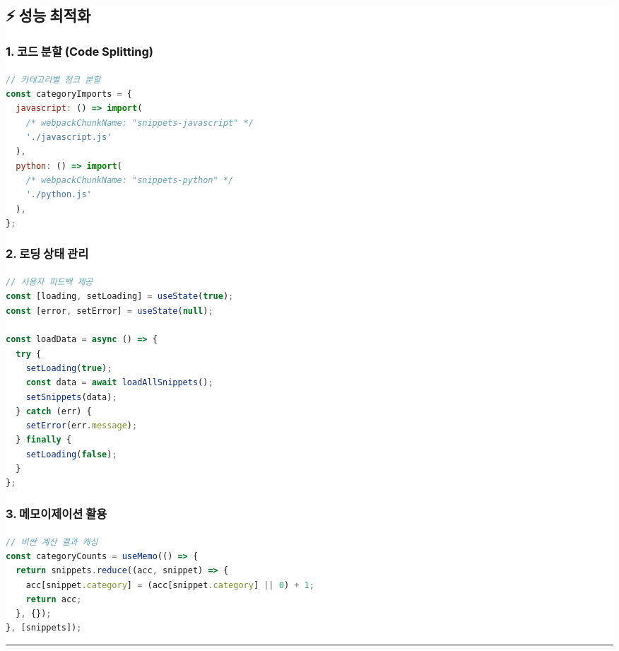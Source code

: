 
## ⚡ 성능 최적화

### 1. 코드 분할 (Code Splitting)

```javascript
// 카테고리별 청크 분할
const categoryImports = {
  javascript: () => import(
    /* webpackChunkName: "snippets-javascript" */
    './javascript.js'
  ),
  python: () => import(
    /* webpackChunkName: "snippets-python" */
    './python.js'
  ),
};
```

### 2. 로딩 상태 관리

```javascript
// 사용자 피드백 제공
const [loading, setLoading] = useState(true);
const [error, setError] = useState(null);

const loadData = async () => {
  try {
    setLoading(true);
    const data = await loadAllSnippets();
    setSnippets(data);
  } catch (err) {
    setError(err.message);
  } finally {
    setLoading(false);
  }
};
```

### 3. 메모이제이션 활용

```javascript
// 비싼 계산 결과 캐싱
const categoryCounts = useMemo(() => {
  return snippets.reduce((acc, snippet) => {
    acc[snippet.category] = (acc[snippet.category] || 0) + 1;
    return acc;
  }, {});
}, [snippets]);
```

---
